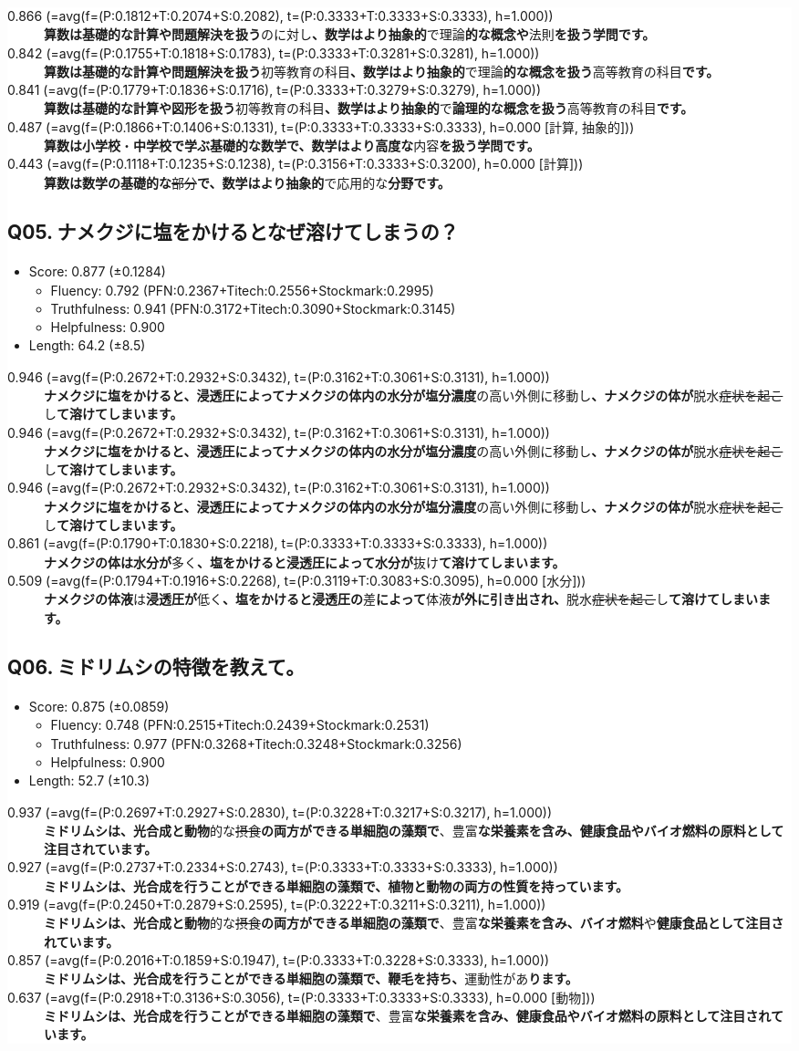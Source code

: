 <dl>
<dt>0.866 (=avg(f=(P:0.1812+T:0.2074+S:0.2082), t=(P:0.3333+T:0.3333+S:0.3333), h=1.000))</dt>
<dd><b>算数は基礎的な計算や問題解決を扱う</b>のに対し<b>、数学はより抽象的</b>で理論<b>的な概念や</b>法則<b>を扱う学問です。</b></dd>
<dt>0.842 (=avg(f=(P:0.1755+T:0.1818+S:0.1783), t=(P:0.3333+T:0.3281+S:0.3281), h=1.000))</dt>
<dd><b>算数は基礎的な計算や問題解決を扱う</b>初等教育の科目<b>、数学はより抽象的</b>で理論<b>的な概念を扱う</b>高等教育の科目<b>です。</b></dd>
<dt>0.841 (=avg(f=(P:0.1779+T:0.1836+S:0.1716), t=(P:0.3333+T:0.3279+S:0.3279), h=1.000))</dt>
<dd><b>算数は基礎的な計算や図形を扱う</b>初等教育の科目<b>、数学はより抽象的</b>で<b>論理的な概念を扱う</b>高等教育の科目<b>です。</b></dd>
<dt>0.487 (=avg(f=(P:0.1866+T:0.1406+S:0.1331), t=(P:0.3333+T:0.3333+S:0.3333), h=0.000 [計算, 抽象的]))</dt>
<dd><b>算数は小学校</b>・<b>中学校で学ぶ基礎的な数学で、数学はより高度な</b>内容<b>を扱う学問です。</b></dd>
<dt>0.443 (=avg(f=(P:0.1118+T:0.1235+S:0.1238), t=(P:0.3156+T:0.3333+S:0.3200), h=0.000 [計算]))</dt>
<dd><b>算数は数学の基礎的な</b><s>部分</s><b>で、数学はより抽象的</b>で応用的な<b>分野です。</b></dd>
</dl>

## <a name="Q05"></a>Q05. ナメクジに塩をかけるとなぜ溶けてしまうの？

- Score: 0.877 (±0.1284)
  - Fluency: 0.792 (PFN:0.2367+Titech:0.2556+Stockmark:0.2995)
  - Truthfulness: 0.941 (PFN:0.3172+Titech:0.3090+Stockmark:0.3145)
  - Helpfulness: 0.900
- Length: 64.2 (±8.5)

<dl>
<dt>0.946 (=avg(f=(P:0.2672+T:0.2932+S:0.3432), t=(P:0.3162+T:0.3061+S:0.3131), h=1.000))</dt>
<dd><b>ナメクジに塩をかけると、浸透圧によってナメクジの体内の水分が塩分濃度</b>の高い外側に移動し<b>、ナメクジの体が</b>脱水<s>症状を起こ</s>し<b>て溶けてしまいます。</b></dd>
<dt>0.946 (=avg(f=(P:0.2672+T:0.2932+S:0.3432), t=(P:0.3162+T:0.3061+S:0.3131), h=1.000))</dt>
<dd><b>ナメクジに塩をかけると、浸透圧によってナメクジの体内の水分が塩分濃度</b>の高い外側に移動し<b>、ナメクジの体が</b>脱水<s>症状を起こ</s>し<b>て溶けてしまいます。</b></dd>
<dt>0.946 (=avg(f=(P:0.2672+T:0.2932+S:0.3432), t=(P:0.3162+T:0.3061+S:0.3131), h=1.000))</dt>
<dd><b>ナメクジに塩をかけると、浸透圧によってナメクジの体内の水分が塩分濃度</b>の高い外側に移動し<b>、ナメクジの体が</b>脱水<s>症状を起こ</s>し<b>て溶けてしまいます。</b></dd>
<dt>0.861 (=avg(f=(P:0.1790+T:0.1830+S:0.2218), t=(P:0.3333+T:0.3333+S:0.3333), h=1.000))</dt>
<dd><b>ナメクジの体は水分が</b>多く<b>、塩をかけると浸透圧によって水分が</b>抜け<b>て溶けてしまいます。</b></dd>
<dt>0.509 (=avg(f=(P:0.1794+T:0.1916+S:0.2268), t=(P:0.3119+T:0.3083+S:0.3095), h=0.000 [水分]))</dt>
<dd><b>ナメクジの体液</b>は<b>浸透圧が</b>低く<b>、塩をかけると浸透圧の</b>差<b>によって</b>体液<b>が外に引き出され、</b>脱水<s>症状を起こ</s>し<b>て溶けてしまいます。</b></dd>
</dl>

## <a name="Q06"></a>Q06. ミドリムシの特徴を教えて。

- Score: 0.875 (±0.0859)
  - Fluency: 0.748 (PFN:0.2515+Titech:0.2439+Stockmark:0.2531)
  - Truthfulness: 0.977 (PFN:0.3268+Titech:0.3248+Stockmark:0.3256)
  - Helpfulness: 0.900
- Length: 52.7 (±10.3)

<dl>
<dt>0.937 (=avg(f=(P:0.2697+T:0.2927+S:0.2830), t=(P:0.3228+T:0.3217+S:0.3217), h=1.000))</dt>
<dd><b>ミドリムシは、光合成と動物</b>的な<s>摂食</s><b>の両方ができる単細胞の藻類で</b>、豊富<b>な栄養素を含み、健康食品やバイオ燃料の原料として注目されています。</b></dd>
<dt>0.927 (=avg(f=(P:0.2737+T:0.2334+S:0.2743), t=(P:0.3333+T:0.3333+S:0.3333), h=1.000))</dt>
<dd><b>ミドリムシは、光合成を行うことができる単細胞の藻類で、植物と動物の両方の性質を持っています。</b></dd>
<dt>0.919 (=avg(f=(P:0.2450+T:0.2879+S:0.2595), t=(P:0.3222+T:0.3211+S:0.3211), h=1.000))</dt>
<dd><b>ミドリムシは、光合成と動物</b>的な<s>摂食</s><b>の両方ができる単細胞の藻類で</b>、豊富<b>な栄養素を含み、バイオ燃料</b>や<b>健康食品として注目されています。</b></dd>
<dt>0.857 (=avg(f=(P:0.2016+T:0.1859+S:0.1947), t=(P:0.3333+T:0.3228+S:0.3333), h=1.000))</dt>
<dd><b>ミドリムシは、光合成を行うことができる単細胞の藻類で、鞭毛を持ち、</b>運動性があ<b>ります。</b></dd>
<dt>0.637 (=avg(f=(P:0.2918+T:0.3136+S:0.3056), t=(P:0.3333+T:0.3333+S:0.3333), h=0.000 [動物]))</dt>
<dd><b>ミドリムシは、光合成を行うことができる単細胞の藻類で</b>、豊富<b>な栄養素を含み、健康食品やバイオ燃料の原料として注目されています。</b></dd>
</dl>
